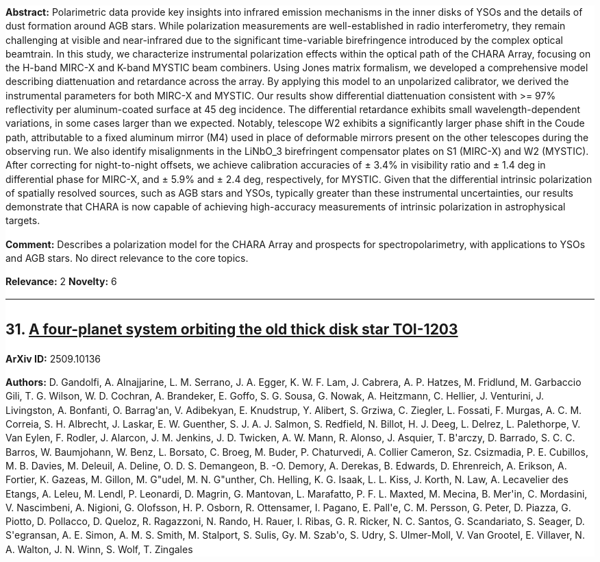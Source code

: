 **Abstract:** Polarimetric data provide key insights into infrared emission mechanisms in the inner disks of YSOs and the details of dust formation around AGB stars. While polarization measurements are well-established in radio interferometry, they remain challenging at visible and near-infrared due to the significant time-variable birefringence introduced by the complex optical beamtrain. In this study, we characterize instrumental polarization effects within the optical path of the CHARA Array, focusing on the H-band MIRC-X and K-band MYSTIC beam combiners. Using Jones matrix formalism, we developed a comprehensive model describing diattenuation and retardance across the array. By applying this model to an unpolarized calibrator, we derived the instrumental parameters for both MIRC-X and MYSTIC. Our results show differential diattenuation consistent with >= 97% reflectivity per aluminum-coated surface at 45 deg incidence. The differential retardance exhibits small wavelength-dependent variations, in some cases larger than we expected. Notably, telescope W2 exhibits a significantly larger phase shift in the Coude path, attributable to a fixed aluminum mirror (M4) used in place of deformable mirrors present on the other telescopes during the observing run. We also identify misalignments in the LiNbO_3 birefringent compensator plates on S1 (MIRC-X) and W2 (MYSTIC). After correcting for night-to-night offsets, we achieve calibration accuracies of $\pm$ 3.4% in visibility ratio and $\pm$ 1.4 deg in differential phase for MIRC-X, and $\pm$ 5.9% and $\pm$ 2.4 deg, respectively, for MYSTIC. Given that the differential intrinsic polarization of spatially resolved sources, such as AGB stars and YSOs, typically greater than these instrumental uncertainties, our results demonstrate that CHARA is now capable of achieving high-accuracy measurements of intrinsic polarization in astrophysical targets.

**Comment:** Describes a polarization model for the CHARA Array and prospects for spectropolarimetry, with applications to YSOs and AGB stars. No direct relevance to the core topics.

**Relevance:** 2
**Novelty:** 6

---

## 31. [A four-planet system orbiting the old thick disk star TOI-1203](https://arxiv.org/abs/2509.10136) <a id="link31"></a>

**ArXiv ID:** 2509.10136

**Authors:** D. Gandolfi, A. Alnajjarine, L. M. Serrano, J. A. Egger, K. W. F. Lam, J. Cabrera, A. P. Hatzes, M. Fridlund, M. Garbaccio Gili, T. G. Wilson, W. D. Cochran, A. Brandeker, E. Goffo, S. G. Sousa, G. Nowak, A. Heitzmann, C. Hellier, J. Venturini, J. Livingston, A. Bonfanti, O. Barrag\'an, V. Adibekyan, E. Knudstrup, Y. Alibert, S. Grziwa, C. Ziegler, L. Fossati, F. Murgas, A. C. M. Correia, S. H. Albrecht, J. Laskar, E. W. Guenther, S. J. A. J. Salmon, S. Redfield, N. Billot, H. J. Deeg, L. Delrez, L. Palethorpe, V. Van Eylen, F. Rodler, J. Alarcon, J. M. Jenkins, J. D. Twicken, A. W. Mann, R. Alonso, J. Asquier, T. B\'arczy, D. Barrado, S. C. C. Barros, W. Baumjohann, W. Benz, L. Borsato, C. Broeg, M. Buder, P. Chaturvedi, A. Collier Cameron, Sz. Csizmadia, P. E. Cubillos, M. B. Davies, M. Deleuil, A. Deline, O. D. S. Demangeon, B. -O. Demory, A. Derekas, B. Edwards, D. Ehrenreich, A. Erikson, A. Fortier, K. Gazeas, M. Gillon, M. G\"udel, M. N. G\"unther, Ch. Helling, K. G. Isaak, L. L. Kiss, J. Korth, N. Law, A. Lecavelier des Etangs, A. Leleu, M. Lendl, P. Leonardi, D. Magrin, G. Mantovan, L. Marafatto, P. F. L. Maxted, M. Mecina, B. Mer\'in, C. Mordasini, V. Nascimbeni, A. Nigioni, G. Olofsson, H. P. Osborn, R. Ottensamer, I. Pagano, E. Pall\'e, C. M. Persson, G. Peter, D. Piazza, G. Piotto, D. Pollacco, D. Queloz, R. Ragazzoni, N. Rando, H. Rauer, I. Ribas, G. R. Ricker, N. C. Santos, G. Scandariato, S. Seager, D. S\'egransan, A. E. Simon, A. M. S. Smith, M. Stalport, S. Sulis, Gy. M. Szab\'o, S. Udry, S. Ulmer-Moll, V. Van Grootel, E. Villaver, N. A. Walton, J. N. Winn, S. Wolf, T. Zingales
